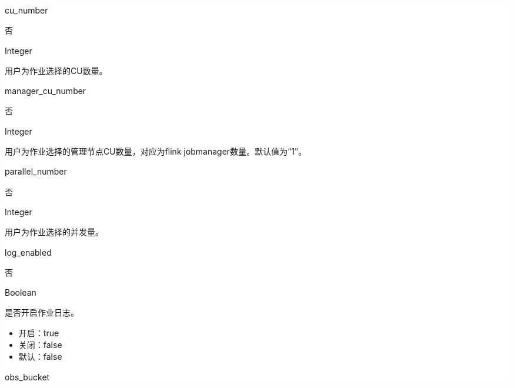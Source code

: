 <tr id="row573417279212"><td class="cellrowborder" valign="top" width="24.349999999999998%" headers="mcps1.2.5.1.1 "><p id="p1773410271210"><a name="p1773410271210"></a><a name="p1773410271210"></a>cu_number</p>
</td>
<td class="cellrowborder" valign="top" width="11.83%" headers="mcps1.2.5.1.2 "><p id="p1524121873112"><a name="p1524121873112"></a><a name="p1524121873112"></a>否</p>
</td>
<td class="cellrowborder" valign="top" width="12.049999999999999%" headers="mcps1.2.5.1.3 "><p id="p191902533811"><a name="p191902533811"></a><a name="p191902533811"></a><span>Integer</span></p>
</td>
<td class="cellrowborder" valign="top" width="51.77%" headers="mcps1.2.5.1.4 "><p id="p157341327112113"><a name="p157341327112113"></a><a name="p157341327112113"></a>用户为作业选择的CU数量。</p>
</td>
</tr>
<tr id="row8381047124211"><td class="cellrowborder" valign="top" width="24.349999999999998%" headers="mcps1.2.5.1.1 "><p id="p3942456173617"><a name="p3942456173617"></a><a name="p3942456173617"></a>manager_cu_number</p>
</td>
<td class="cellrowborder" valign="top" width="11.83%" headers="mcps1.2.5.1.2 "><p id="p1494215615362"><a name="p1494215615362"></a><a name="p1494215615362"></a>否</p>
</td>
<td class="cellrowborder" valign="top" width="12.049999999999999%" headers="mcps1.2.5.1.3 "><p id="p3942135673612"><a name="p3942135673612"></a><a name="p3942135673612"></a>Integer</p>
</td>
<td class="cellrowborder" valign="top" width="51.77%" headers="mcps1.2.5.1.4 "><p id="p29421456113614"><a name="p29421456113614"></a><a name="p29421456113614"></a>用户为作业选择的管理节点CU数量，对应为flink jobmanager数量。默认值为“1”。</p>
</td>
</tr>
<tr id="row873413275210"><td class="cellrowborder" valign="top" width="24.349999999999998%" headers="mcps1.2.5.1.1 "><p id="p978704819454"><a name="p978704819454"></a><a name="p978704819454"></a>parallel_number</p>
</td>
<td class="cellrowborder" valign="top" width="11.83%" headers="mcps1.2.5.1.2 "><p id="p12439184316"><a name="p12439184316"></a><a name="p12439184316"></a>否</p>
</td>
<td class="cellrowborder" valign="top" width="12.049999999999999%" headers="mcps1.2.5.1.3 "><p id="p14728172409"><a name="p14728172409"></a><a name="p14728172409"></a><span>Integer</span></p>
</td>
<td class="cellrowborder" valign="top" width="51.77%" headers="mcps1.2.5.1.4 "><p id="p15964644992"><a name="p15964644992"></a><a name="p15964644992"></a>用户为作业选择的并发量。</p>
</td>
</tr>
<tr id="row1679750142215"><td class="cellrowborder" valign="top" width="24.349999999999998%" headers="mcps1.2.5.1.1 "><p id="p19797100225"><a name="p19797100225"></a><a name="p19797100225"></a>log_enabled</p>
</td>
<td class="cellrowborder" valign="top" width="11.83%" headers="mcps1.2.5.1.2 "><p id="p1124310189313"><a name="p1124310189313"></a><a name="p1124310189313"></a>否</p>
</td>
<td class="cellrowborder" valign="top" width="12.049999999999999%" headers="mcps1.2.5.1.3 "><p id="p585014405335"><a name="p585014405335"></a><a name="p585014405335"></a>Boolean</p>
</td>
<td class="cellrowborder" valign="top" width="51.77%" headers="mcps1.2.5.1.4 "><p id="p201891638534"><a name="p201891638534"></a><a name="p201891638534"></a>是否开启作业日志。</p>
<a name="ul960951941319"></a><a name="ul960951941319"></a><ul id="ul960951941319"><li>开启：true</li><li>关闭：false</li><li>默认：false</li></ul>
</td>
</tr>
<tr id="row5797130182213"><td class="cellrowborder" valign="top" width="24.349999999999998%" headers="mcps1.2.5.1.1 "><p id="p127987013227"><a name="p127987013227"></a><a name="p127987013227"></a>obs_bucket</p>
</td>